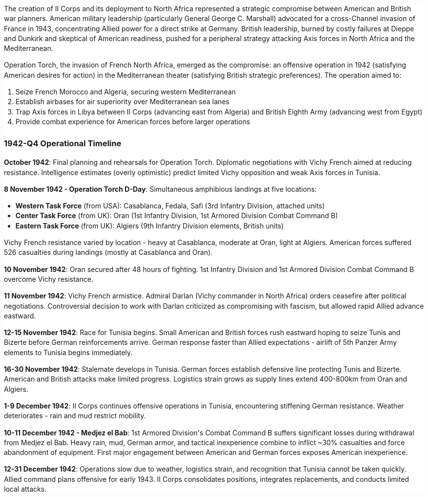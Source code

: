 The creation of II Corps and its deployment to North Africa represented a strategic compromise between American and British war planners. American military leadership (particularly General George C. Marshall) advocated for a cross-Channel invasion of France in 1943, concentrating Allied power for a direct strike at Germany. British leadership, burned by costly failures at Dieppe and Dunkirk and skeptical of American readiness, pushed for a peripheral strategy attacking Axis forces in North Africa and the Mediterranean.

Operation Torch, the invasion of French North Africa, emerged as the compromise: an offensive operation in 1942 (satisfying American desires for action) in the Mediterranean theater (satisfying British strategic preferences). The operation aimed to:
1. Seize French Morocco and Algeria, securing western Mediterranean
2. Establish airbases for air superiority over Mediterranean sea lanes
3. Trap Axis forces in Libya between II Corps (advancing east from Algeria) and British Eighth Army (advancing west from Egypt)
4. Provide combat experience for American forces before larger operations

### 1942-Q4 Operational Timeline

**October 1942**: Final planning and rehearsals for Operation Torch. Diplomatic negotiations with Vichy French aimed at reducing resistance. Intelligence estimates (overly optimistic) predict limited Vichy opposition and weak Axis forces in Tunisia.

**8 November 1942 - Operation Torch D-Day**: Simultaneous amphibious landings at five locations:
- **Western Task Force** (from USA): Casablanca, Fedala, Safi (3rd Infantry Division, attached units)
- **Center Task Force** (from UK): Oran (1st Infantry Division, 1st Armored Division Combat Command B)
- **Eastern Task Force** (from UK): Algiers (9th Infantry Division elements, British units)

Vichy French resistance varied by location - heavy at Casablanca, moderate at Oran, light at Algiers. American forces suffered 526 casualties during landings (mostly at Casablanca and Oran).

**10 November 1942**: Oran secured after 48 hours of fighting. 1st Infantry Division and 1st Armored Division Combat Command B overcome Vichy resistance.

**11 November 1942**: Vichy French armistice. Admiral Darlan (Vichy commander in North Africa) orders ceasefire after political negotiations. Controversial decision to work with Darlan criticized as compromising with fascism, but allowed rapid Allied advance eastward.

**12-15 November 1942**: Race for Tunisia begins. Small American and British forces rush eastward hoping to seize Tunis and Bizerte before German reinforcements arrive. German response faster than Allied expectations - airlift of 5th Panzer Army elements to Tunisia begins immediately.

**16-30 November 1942**: Stalemate develops in Tunisia. German forces establish defensive line protecting Tunis and Bizerte. American and British attacks make limited progress. Logistics strain grows as supply lines extend 400-800km from Oran and Algiers.

**1-9 December 1942**: II Corps continues offensive operations in Tunisia, encountering stiffening German resistance. Weather deteriorates - rain and mud restrict mobility.

**10-11 December 1942 - Medjez el Bab**: 1st Armored Division's Combat Command B suffers significant losses during withdrawal from Medjez el Bab. Heavy rain, mud, German armor, and tactical inexperience combine to inflict ~30% casualties and force abandonment of equipment. First major engagement between American and German forces exposes American inexperience.

**12-31 December 1942**: Operations slow due to weather, logistics strain, and recognition that Tunisia cannot be taken quickly. Allied command plans offensive for early 1943. II Corps consolidates positions, integrates replacements, and conducts limited local attacks.
